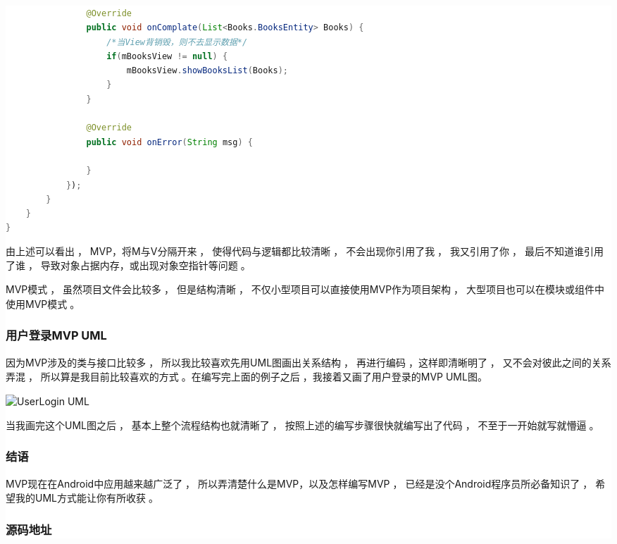 ```java
                @Override
                public void onComplate(List<Books.BooksEntity> Books) {
                    /*当View背销毁，则不去显示数据*/
                    if(mBooksView != null) {
                        mBooksView.showBooksList(Books);
                    }
                }

                @Override
                public void onError(String msg) {

                }
            });
        }
    }
}
```

由上述可以看出 ， MVP，将M与V分隔开来 ， 使得代码与逻辑都比较清晰 ， 不会出现你引用了我 ， 我又引用了你 ， 最后不知道谁引用了谁 ， 导致对象占据内存，或出现对象空指针等问题 。

MVP模式 ， 虽然项目文件会比较多 ， 但是结构清晰 ， 不仅小型项目可以直接使用MVP作为项目架构 ， 大型项目也可以在模块或组件中使用MVP模式 。

### 用户登录MVP UML
因为MVP涉及的类与接口比较多 ， 所以我比较喜欢先用UML图画出关系结构 ， 再进行编码 ，这样即清晰明了 ， 又不会对彼此之间的关系弄混 ， 所以算是我目前比较喜欢的方式 。在编写完上面的例子之后 ，我接着又画了用户登录的MVP UML图。

![UserLogin UML](http://upload-images.jianshu.io/upload_images/643851-bbeabe1df5ff9925.png?imageMogr2/auto-orient/strip%7CimageView2/2/w/1240)

当我画完这个UML图之后 ， 基本上整个流程结构也就清晰了 ， 按照上述的编写步骤很快就编写出了代码 ， 不至于一开始就写就懵逼 。


### 结语
MVP现在在Android中应用越来越广泛了 ， 所以弄清楚什么是MVP，以及怎样编写MVP ， 已经是没个Android程序员所必备知识了 ， 希望我的UML方式能让你有所收获 。

### 源码地址



